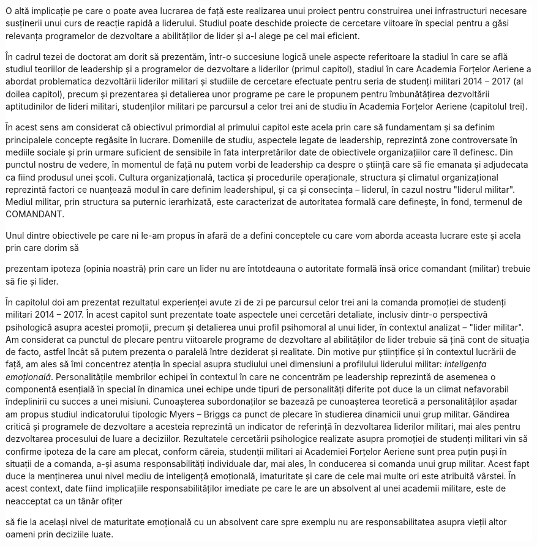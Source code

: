 O altă implicație pe care o poate avea lucrarea de față este realizarea unui proiect pentru construirea unei infrastructuri necesare susținerii unui curs de reacție rapidă a liderului. Studiul poate deschide proiecte de cercetare viitoare în special pentru a găsi relevanța programelor de dezvoltare a abilităților de lider și a-l alege pe cel mai eficient.

În cadrul tezei de doctorat am dorit să prezentăm, într-o succesiune logică unele aspecte referitoare la stadiul în care se află studiul teoriilor de leadership și a programelor de dezvoltare a liderilor (primul capitol), stadiul în care Academia Forțelor Aeriene a abordat problematica dezvoltării liderilor militari și studiile de cercetare efectuate pentru seria de studenți militari 2014 – 2017 (al doilea capitol), precum și prezentarea și detalierea unor programe pe care le propunem pentru îmbunătățirea dezvoltării aptitudinilor de lideri militari, studenților militari pe parcursul a celor trei ani de studiu în Academia Forțelor Aeriene (capitolul trei).

În acest sens am considerat că obiectivul primordial al primului capitol este acela prin care să fundamentam și sa definim principalele concepte regăsite în lucrare. Domeniile de studiu, aspectele legate de leadership, reprezintă zone controversate în mediile sociale și prin urmare suficient de sensibile în fata interpretărilor date de obiectivele organizațiilor care îl definesc. Din punctul nostru de vedere, în momentul de față nu putem vorbi de leadership ca despre o știință care să fie emanata și adjudecata ca fiind produsul unei școli. Cultura organizațională, tactica și procedurile operaționale, structura și climatul organizațional reprezintă factori ce nuanțează modul în care definim leadershipul, și ca și consecința – liderul, în cazul nostru "liderul militar". Mediul militar, prin structura sa puternic ierarhizată, este caracterizat de autoritatea formală care definește, în fond, termenul de COMANDANT.

Unul dintre obiectivele pe care ni le-am propus în afară de a defini conceptele cu care vom aborda aceasta lucrare este și acela prin care dorim să

prezentam ipoteza (opinia noastră) prin care un lider nu are întotdeauna o autoritate formală însă orice comandant (militar) trebuie să fie și lider.

În capitolul doi am prezentat rezultatul experienței avute zi de zi pe parcursul celor trei ani la comanda promoției de studenți militari 2014 – 2017. În acest capitol sunt prezentate toate aspectele unei cercetări detaliate, inclusiv dintr-o perspectivă psihologică asupra acestei promoții, precum și detalierea unui profil psihomoral al unui lider, în contextul analizat – "lider militar". Am considerat ca punctul de plecare pentru viitoarele programe de dezvoltare al abilităților de lider trebuie să țină cont de situația de facto, astfel încât să putem prezenta o paralelă între deziderat și realitate. Din motive pur științifice și în contextul lucrării de față, am ales să îmi concentrez atenția în special asupra studiului unei dimensiuni a profilului liderului militar: *inteligența emoțională*. Personalitățile membrilor echipei în contextul în care ne concentrăm pe leadership reprezintă de asemenea o componentă esențială în special în dinamica unei echipe unde tipuri de personalități diferite pot duce la un climat nefavorabil îndeplinirii cu succes a unei misiuni. Cunoașterea subordonaților se bazează pe cunoașterea teoretică a personalităților așadar am propus studiul indicatorului tipologic Myers – Briggs ca punct de plecare în studierea dinamicii unui grup militar. Gândirea critică și programele de dezvoltare a acesteia reprezintă un indicator de referință în dezvoltarea liderilor militari, mai ales pentru dezvoltarea procesului de luare a deciziilor. Rezultatele cercetării psihologice realizate asupra promoției de studenți militari vin să confirme ipoteza de la care am plecat, conform căreia, studenții militari ai Academiei Forțelor Aeriene sunt prea puțin puși în situații de a comanda, a-și asuma responsabilități individuale dar, mai ales, în conducerea si comanda unui grup militar. Acest fapt duce la menținerea unui nivel mediu de inteligență emoțională, imaturitate și care de cele mai multe ori este atribuită vârstei. În acest context, date fiind implicațiile responsabilităților imediate pe care le are un absolvent al unei academii militare, este de neacceptat ca un tânăr ofițer

să fie la același nivel de maturitate emoțională cu un absolvent care spre exemplu nu are responsabilitatea asupra vieții altor oameni prin deciziile luate.
